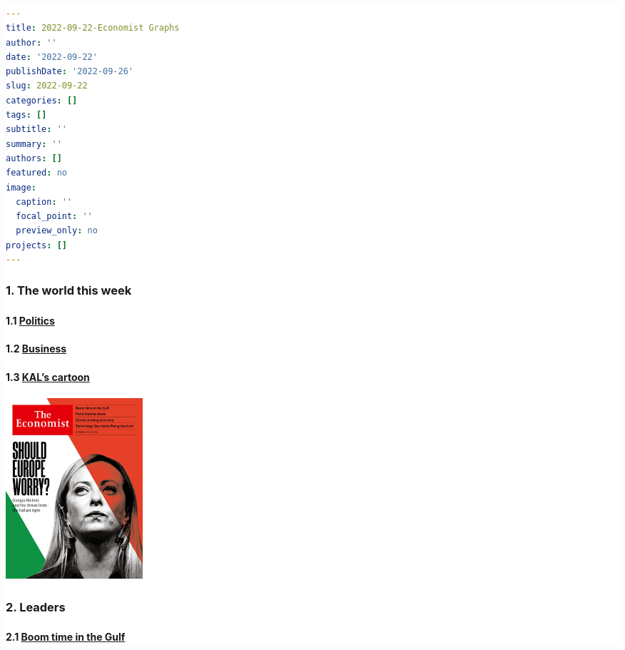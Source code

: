```yaml
---
title: 2022-09-22-Economist Graphs
author: ''
date: '2022-09-22'
publishDate: '2022-09-26'
slug: 2022-09-22
categories: []
tags: []
subtitle: ''
summary: ''
authors: []
featured: no
image:
  caption: ''
  focal_point: ''
  preview_only: no
projects: []
---
```

### 1. The world this week
#### 1.1 [Politics](https://www.economist.com/the-world-this-week/2022/09/22/politics)

#### 1.2 [Business](https://www.economist.com/the-world-this-week/2022/09/22/business)

#### 1.3 [KAL’s cartoon](https://www.economist.com/the-world-this-week/2022/09/22/kals-cartoon)
![](./images/_the-world-this-week_2022_09_22_kals-cartoon-1.png)  

### 2. Leaders
#### 2.1 [Boom time in the Gulf](https://www.economist.com/leaders/2022/09/22/an-energy-crisis-and-geopolitics-are-creating-a-new-look-gulf)
